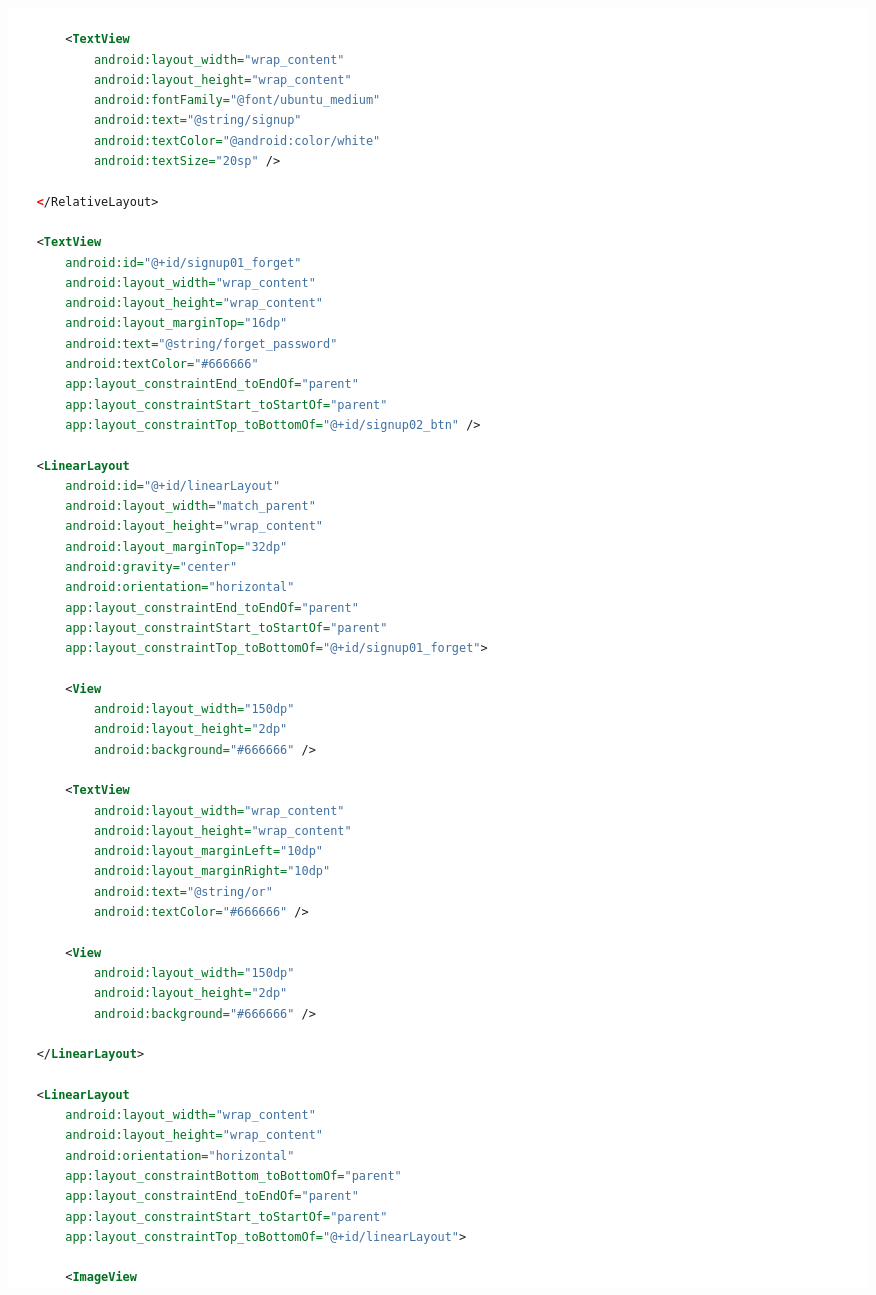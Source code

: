 ```xml

        <TextView
            android:layout_width="wrap_content"
            android:layout_height="wrap_content"
            android:fontFamily="@font/ubuntu_medium"
            android:text="@string/signup"
            android:textColor="@android:color/white"
            android:textSize="20sp" />

    </RelativeLayout>

    <TextView
        android:id="@+id/signup01_forget"
        android:layout_width="wrap_content"
        android:layout_height="wrap_content"
        android:layout_marginTop="16dp"
        android:text="@string/forget_password"
        android:textColor="#666666"
        app:layout_constraintEnd_toEndOf="parent"
        app:layout_constraintStart_toStartOf="parent"
        app:layout_constraintTop_toBottomOf="@+id/signup02_btn" />

    <LinearLayout
        android:id="@+id/linearLayout"
        android:layout_width="match_parent"
        android:layout_height="wrap_content"
        android:layout_marginTop="32dp"
        android:gravity="center"
        android:orientation="horizontal"
        app:layout_constraintEnd_toEndOf="parent"
        app:layout_constraintStart_toStartOf="parent"
        app:layout_constraintTop_toBottomOf="@+id/signup01_forget">

        <View
            android:layout_width="150dp"
            android:layout_height="2dp"
            android:background="#666666" />

        <TextView
            android:layout_width="wrap_content"
            android:layout_height="wrap_content"
            android:layout_marginLeft="10dp"
            android:layout_marginRight="10dp"
            android:text="@string/or"
            android:textColor="#666666" />

        <View
            android:layout_width="150dp"
            android:layout_height="2dp"
            android:background="#666666" />

    </LinearLayout>

    <LinearLayout
        android:layout_width="wrap_content"
        android:layout_height="wrap_content"
        android:orientation="horizontal"
        app:layout_constraintBottom_toBottomOf="parent"
        app:layout_constraintEnd_toEndOf="parent"
        app:layout_constraintStart_toStartOf="parent"
        app:layout_constraintTop_toBottomOf="@+id/linearLayout">

        <ImageView
```